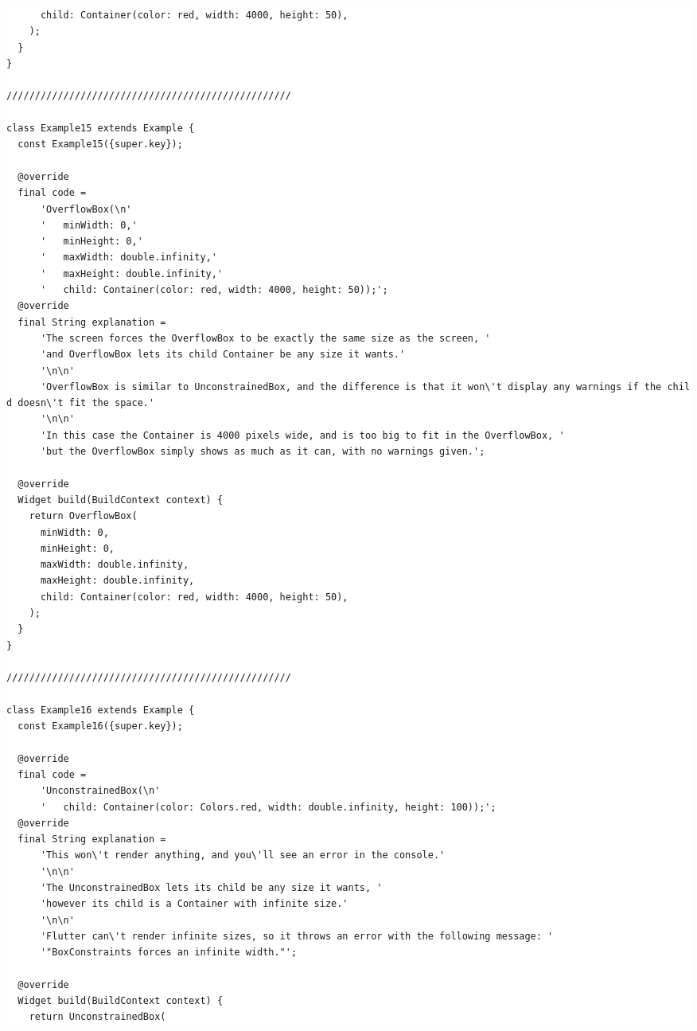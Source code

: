 ```dartpad title="Constraints DartPad hands-on example" run="true"
      child: Container(color: red, width: 4000, height: 50),
    );
  }
}

//////////////////////////////////////////////////

class Example15 extends Example {
  const Example15({super.key});

  @override
  final code =
      'OverflowBox(\n'
      '   minWidth: 0,'
      '   minHeight: 0,'
      '   maxWidth: double.infinity,'
      '   maxHeight: double.infinity,'
      '   child: Container(color: red, width: 4000, height: 50));';
  @override
  final String explanation =
      'The screen forces the OverflowBox to be exactly the same size as the screen, '
      'and OverflowBox lets its child Container be any size it wants.'
      '\n\n'
      'OverflowBox is similar to UnconstrainedBox, and the difference is that it won\'t display any warnings if the child doesn\'t fit the space.'
      '\n\n'
      'In this case the Container is 4000 pixels wide, and is too big to fit in the OverflowBox, '
      'but the OverflowBox simply shows as much as it can, with no warnings given.';

  @override
  Widget build(BuildContext context) {
    return OverflowBox(
      minWidth: 0,
      minHeight: 0,
      maxWidth: double.infinity,
      maxHeight: double.infinity,
      child: Container(color: red, width: 4000, height: 50),
    );
  }
}

//////////////////////////////////////////////////

class Example16 extends Example {
  const Example16({super.key});

  @override
  final code =
      'UnconstrainedBox(\n'
      '   child: Container(color: Colors.red, width: double.infinity, height: 100));';
  @override
  final String explanation =
      'This won\'t render anything, and you\'ll see an error in the console.'
      '\n\n'
      'The UnconstrainedBox lets its child be any size it wants, '
      'however its child is a Container with infinite size.'
      '\n\n'
      'Flutter can\'t render infinite sizes, so it throws an error with the following message: '
      '"BoxConstraints forces an infinite width."';

  @override
  Widget build(BuildContext context) {
    return UnconstrainedBox(
```